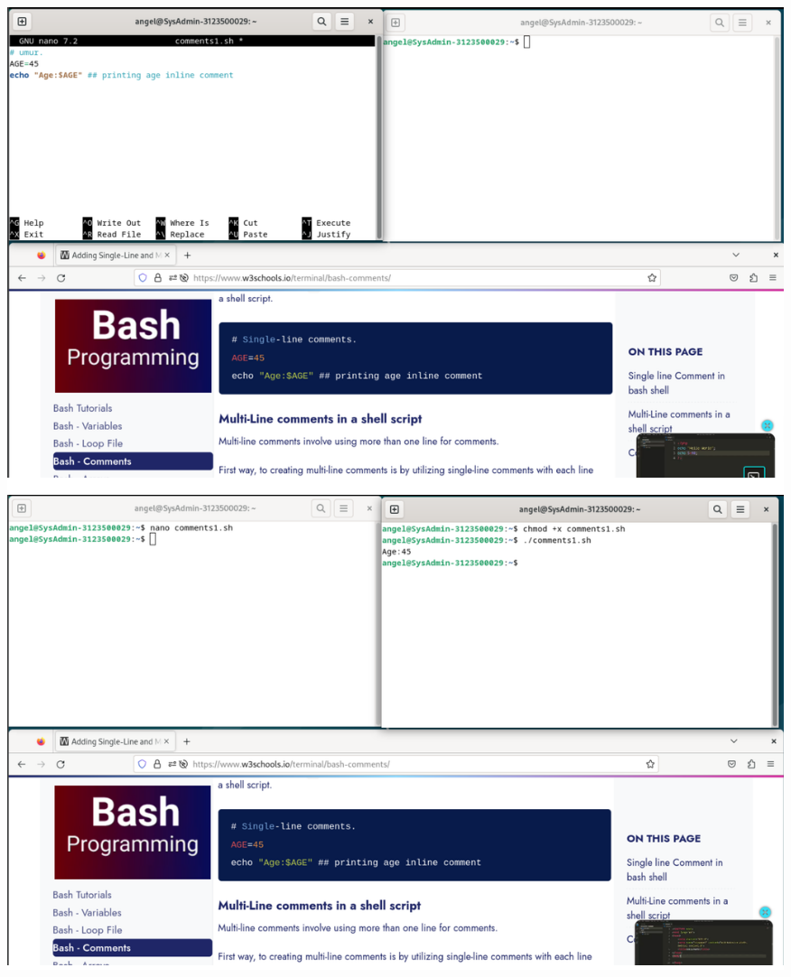 ![App Screenshoot](assets/Comments/isi_comments1.png)

![App Screenshoot](assets/Comments/outputcomments1.png)

